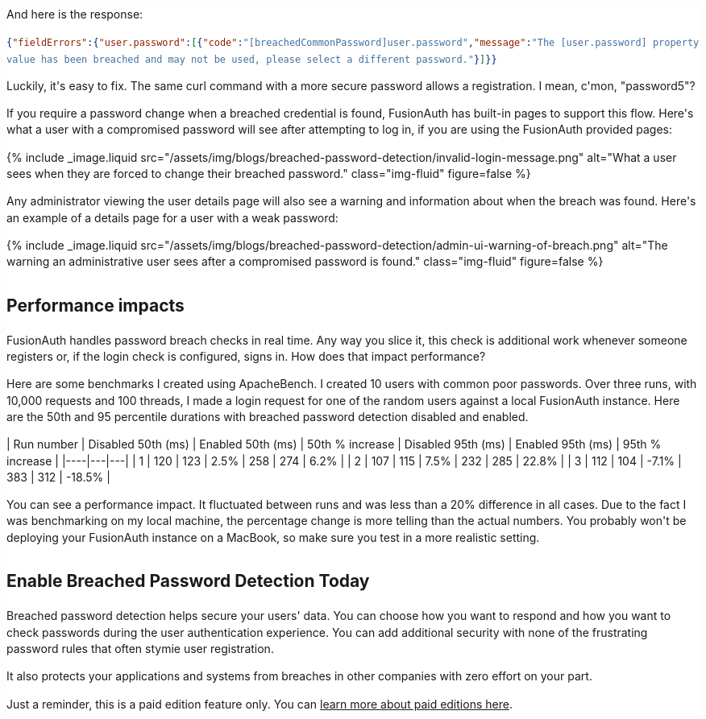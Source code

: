 And here is the response:
```json
{"fieldErrors":{"user.password":[{"code":"[breachedCommonPassword]user.password","message":"The [user.password] property value has been breached and may not be used, please select a different password."}]}}
```

Luckily, it's easy to fix. The same curl command with a more secure password allows a registration. I mean, c'mon, "password5"?

If you require a password change when a breached credential is found, FusionAuth has built-in pages to support this flow. Here's what a user with a compromised password will see after attempting to log in, if you are using the FusionAuth provided pages:

{% include _image.liquid src="/assets/img/blogs/breached-password-detection/invalid-login-message.png" alt="What a user sees when they are forced to change their breached password." class="img-fluid" figure=false %}

Any administrator viewing the user details page will also see a warning and information about when the breach was found. Here's an example of a details page for a user with a weak password:

{% include _image.liquid src="/assets/img/blogs/breached-password-detection/admin-ui-warning-of-breach.png" alt="The warning an administrative user sees after a compromised password is found." class="img-fluid" figure=false %}

## Performance impacts

FusionAuth handles password breach checks in real time. Any way you slice it, this check is additional work whenever someone registers or, if the login check is configured, signs in. How does that impact performance? 

Here are some benchmarks I created using ApacheBench. I created 10 users with common poor passwords. Over three runs, with 10,000 requests and 100 threads, I made a login request for one of the random users against a local FusionAuth instance. Here are the 50th and 95 percentile durations with breached password detection disabled and enabled. 

| Run number | Disabled 50th (ms) | Enabled 50th (ms) | 50th % increase | Disabled 95th (ms) | Enabled 95th (ms) | 95th % increase |
|----|---|---|
| 1    | 120 | 123 | 2.5%  | 258 | 274 | 6.2%   |
| 2    | 107 | 115 | 7.5%  | 232 | 285 | 22.8%  |
| 3    | 112 | 104 | -7.1% | 383 | 312 | -18.5% |

You can see a performance impact. It fluctuated between runs and was less than a 20% difference in all cases. Due to the fact I was benchmarking on my local machine, the percentage change is more telling than the actual numbers. You probably won't be deploying your FusionAuth instance on a MacBook, so make sure you test in a more realistic setting.

## Enable Breached Password Detection Today

Breached password detection helps secure your users' data. You can choose how you want to respond and how you want to check passwords during the user authentication experience. You can add additional security with none of the frustrating password rules that often stymie user registration.

It also protects your applications and systems from breaches in other companies with zero effort on your part.

Just a reminder, this is a paid edition feature only. You can [learn more about paid editions here](/pricing).


